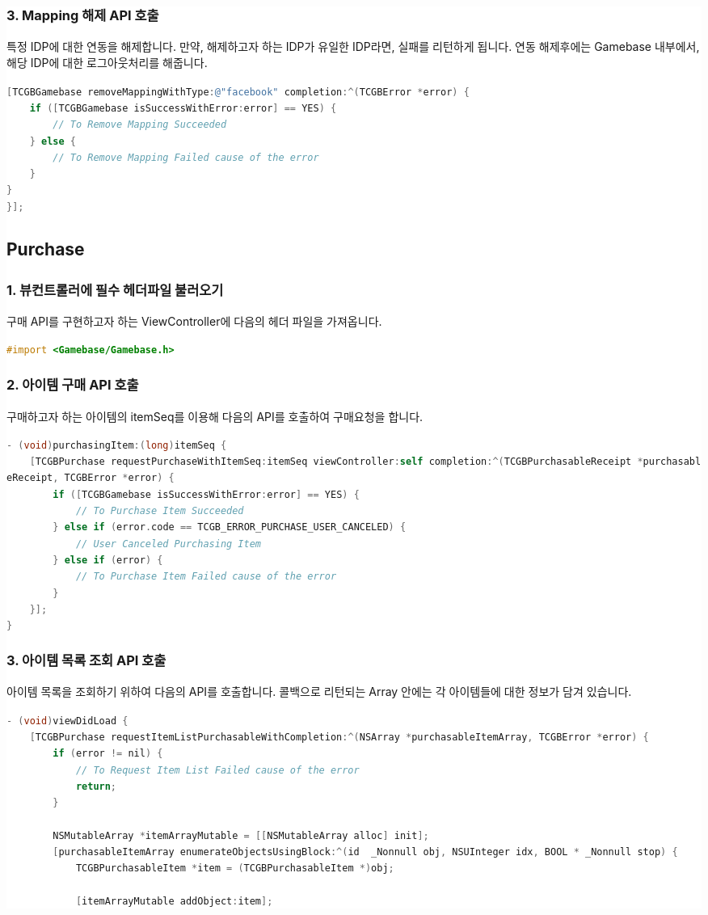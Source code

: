 ### 3. Mapping 해제 API 호출
특정 IDP에 대한 연동을 해제합니다. 만약, 해제하고자 하는 IDP가 유일한 IDP라면, 실패를 리턴하게 됩니다. 연동 해제후에는 Gamebase 내부에서, 해당 IDP에 대한 로그아웃처리를 해줍니다.

```objectivec
[TCGBGamebase removeMappingWithType:@"facebook" completion:^(TCGBError *error) {
    if ([TCGBGamebase isSuccessWithError:error] == YES) {
        // To Remove Mapping Succeeded
    } else {
        // To Remove Mapping Failed cause of the error
    }
}
}];
```









## Purchase

### 1. 뷰컨트롤러에 필수 헤더파일 불러오기
구매 API를 구현하고자 하는 ViewController에 다음의 헤더 파일을 가져옵니다.

```objectivec
#import <Gamebase/Gamebase.h>
```

### 2. 아이템 구매 API 호출
구매하고자 하는 아이템의 itemSeq를 이용해 다음의 API를 호출하여 구매요청을 합니다.

```objectivec
- (void)purchasingItem:(long)itemSeq {
    [TCGBPurchase requestPurchaseWithItemSeq:itemSeq viewController:self completion:^(TCGBPurchasableReceipt *purchasableReceipt, TCGBError *error) {
        if ([TCGBGamebase isSuccessWithError:error] == YES) {
            // To Purchase Item Succeeded
        } else if (error.code == TCGB_ERROR_PURCHASE_USER_CANCELED) {
            // User Canceled Purchasing Item
        } else if (error) {
            // To Purchase Item Failed cause of the error
        }
    }];
}
```

### 3. 아이템 목록 조회 API 호출
아이템 목록을 조회하기 위하여 다음의 API를 호출합니다. 콜백으로 리턴되는 Array 안에는 각 아이템들에 대한 정보가 담겨 있습니다.

```objectivec
- (void)viewDidLoad {
    [TCGBPurchase requestItemListPurchasableWithCompletion:^(NSArray *purchasableItemArray, TCGBError *error) {
        if (error != nil) {
            // To Request Item List Failed cause of the error
            return;
        }

        NSMutableArray *itemArrayMutable = [[NSMutableArray alloc] init];
        [purchasableItemArray enumerateObjectsUsingBlock:^(id  _Nonnull obj, NSUInteger idx, BOOL * _Nonnull stop) {
            TCGBPurchasableItem *item = (TCGBPurchasableItem *)obj;

            [itemArrayMutable addObject:item];
```
